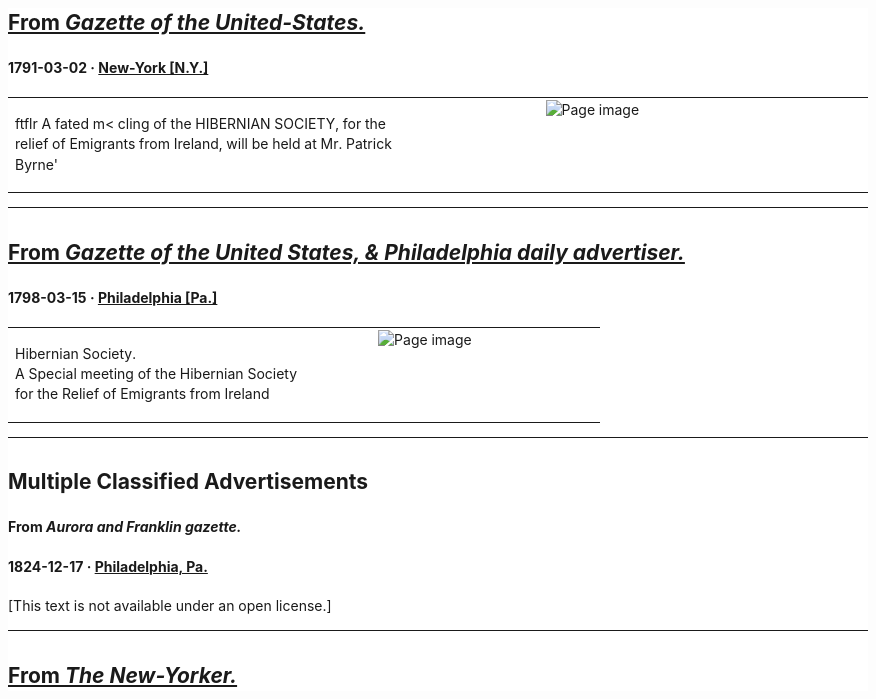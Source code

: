 
## [From _Gazette of the United-States._](https://www.loc.gov/resource/sn83030483/1791-03-02/ed-1/?sp=3)

#### 1791-03-02 &middot; [New-York [N.Y.]](http://dbpedia.org/resource/New_York_City)

<table style="width: 100%;"><tr><td style="width: 50%">

  
  
ftflr A fated m&lt; cling of the HIBERNIAN SOCIETY, for the  
relief of Emigrants from Ireland, will be held at Mr. Patrick Byrne&#x27;
</td><td style="width: 50%; max-height: 75%; margin: auto; display: block;">
<img alt="Page image" src="https://tile.loc.gov/image-services/iiif/service:ndnp:dlc:batch_dlc_himalayan_ver02:data:sn83030483:print:1791030201:0003/pct:62.02272727272727,47.87767063717149,26.62878787878788,1.295140858385328/!600,600/0/default.jpg"/>
</td>
</tr></table>

---

## [From _Gazette of the United States, & Philadelphia daily advertiser._](https://www.loc.gov/resource/sn83025881/1798-03-15/ed-1/?sp=4)

#### 1798-03-15 &middot; [Philadelphia [Pa.]](http://dbpedia.org/resource/Philadelphia)

<table style="width: 100%;"><tr><td style="width: 50%">

  
Hibernian Society.  
A Special meeting of the Hibernian Society  
for the Relief of Emigrants from Ireland
</td><td style="width: 50%; max-height: 75%; margin: auto; display: block;">
<img alt="Page image" src="https://tile.loc.gov/image-services/iiif/service:ndnp:dlc:batch_dlc_napolean_ver01:data:sn83025881:print:1798031501:0004/pct:61.77577554744526,48.65109269027882,16.029881386861312,1.8500376789751318/!600,600/0/default.jpg"/>
</td>
</tr></table>

---

## Multiple Classified Advertisements

#### From _Aurora and Franklin gazette._

#### 1824-12-17 &middot; [Philadelphia, Pa.](http://dbpedia.org/resource/Philadelphia)

[This text is not available under an open license.]

---

## [From _The New-Yorker._](https://archive.org/details/sim_new-yorker_1839-11-23_8_10/page/n5/mode/1up?view=theater)
